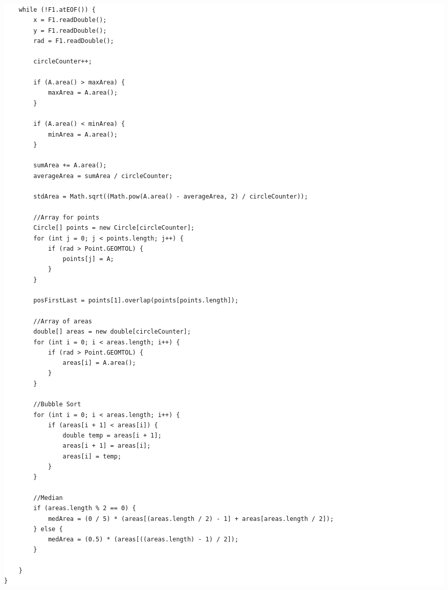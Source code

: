        while (!F1.atEOF()) {
            x = F1.readDouble();
            y = F1.readDouble();
            rad = F1.readDouble();

            circleCounter++;

            if (A.area() > maxArea) {
                maxArea = A.area();
            }

            if (A.area() < minArea) {
                minArea = A.area();
            }

            sumArea += A.area();
            averageArea = sumArea / circleCounter;

            stdArea = Math.sqrt((Math.pow(A.area() - averageArea, 2) / circleCounter));

            //Array for points
            Circle[] points = new Circle[circleCounter];
            for (int j = 0; j < points.length; j++) {
                if (rad > Point.GEOMTOL) {
                    points[j] = A;
                }
            }

            posFirstLast = points[1].overlap(points[points.length]);

            //Array of areas
            double[] areas = new double[circleCounter];
            for (int i = 0; i < areas.length; i++) {
                if (rad > Point.GEOMTOL) {
                    areas[i] = A.area();
                }
            }

            //Bubble Sort
            for (int i = 0; i < areas.length; i++) {
                if (areas[i + 1] < areas[i]) {
                    double temp = areas[i + 1];
                    areas[i + 1] = areas[i];
                    areas[i] = temp;
                }
            }

            //Median
            if (areas.length % 2 == 0) {
                medArea = (0 / 5) * (areas[(areas.length / 2) - 1] + areas[areas.length / 2]);
            } else {
                medArea = (0.5) * (areas[((areas.length) - 1) / 2]);
            }

        }
    }

